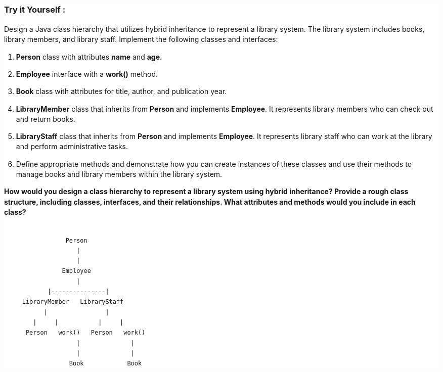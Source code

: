 ### Try it Yourself :

Design a Java class hierarchy that utilizes hybrid inheritance to represent a library system. The library system includes books, library members, and library staff. Implement the following classes and interfaces:

1. **Person** class with attributes **name** and **age**.

2. **Employee** interface with a **work()** method.

3. **Book** class with attributes for title, author, and publication year.

4. **LibraryMember** class that inherits from **Person** and implements **Employee**. It represents library members who can check out and return books.

5. **LibraryStaff** class that inherits from **Person** and implements **Employee**. It represents library staff who can work at the library and perform administrative tasks.

6. Define appropriate methods and demonstrate how you can create instances of these classes and use their methods to manage books and library members within the library system.

**How would you design a class hierarchy to represent a library system using hybrid inheritance? Provide a rough class structure, including classes, interfaces, and their relationships. What attributes and methods would you include in each class?**

```         

                 Person
                    |
                    |
                Employee
                    |
            |---------------|
     LibraryMember   LibraryStaff
           |                |
        |     |           |     |
      Person   work()   Person   work()
                    |              |
                    |              |
                  Book            Book
```



